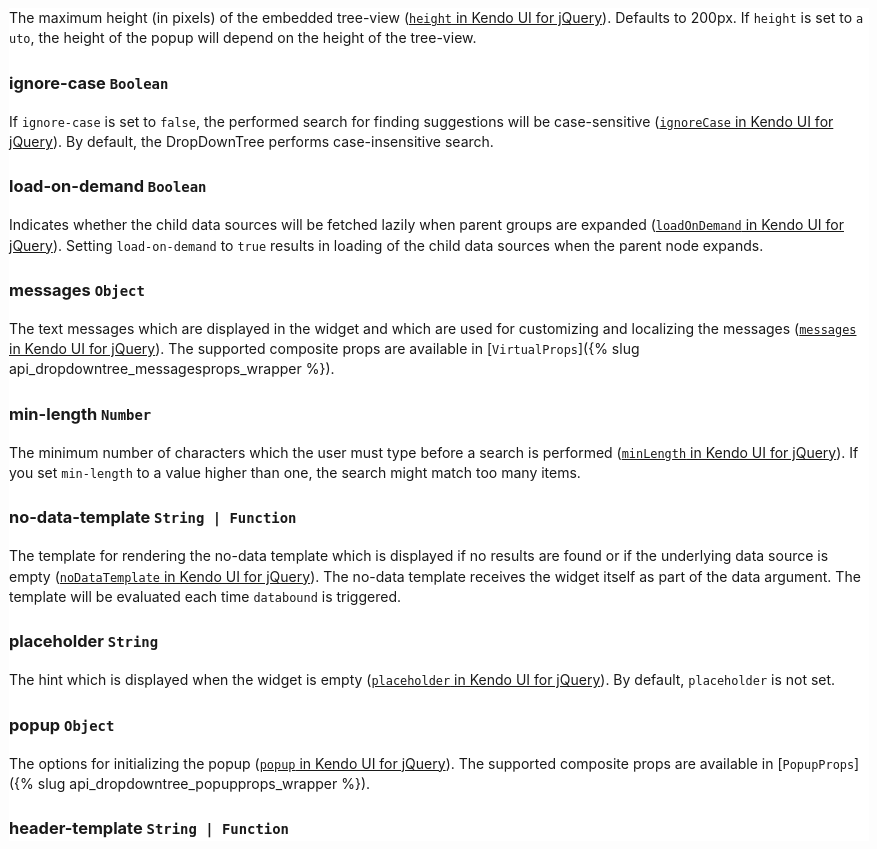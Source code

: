 The maximum height (in pixels) of the embedded tree-view ([`height` in Kendo UI for jQuery](https://docs.telerik.com/kendo-ui/api/javascript/ui/dropdowntree/configuration/height)). Defaults to 200px. If `height` is set to `auto`, the height of the popup will depend on the height of the tree-view.

### ignore-case `Boolean`

If `ignore-case` is set to `false`, the performed search for finding suggestions will be case-sensitive ([`ignoreCase` in Kendo UI for jQuery](https://docs.telerik.com/kendo-ui/api/javascript/ui/dropdowntree/configuration/ignorecase)). By default, the DropDownTree performs case-insensitive search.

### load-on-demand `Boolean`

Indicates whether the child data sources will be fetched lazily when parent groups are expanded ([`loadOnDemand` in Kendo UI for jQuery](https://docs.telerik.com/kendo-ui/api/javascript/ui/dropdowntree/configuration/loadondemand)). Setting `load-on-demand` to `true` results in loading of the child data sources when
the parent node expands.

### messages `Object`

The text messages which are displayed in the widget and which are used for customizing and localizing the messages ([`messages` in Kendo UI for jQuery](https://docs.telerik.com/kendo-ui/api/javascript/ui/dropdowntree/configuration/messages)). The supported composite props are available in [`VirtualProps`]({% slug api_dropdowntree_messagesprops_wrapper %}).

### min-length `Number`

The minimum number of characters which the user must type before a search is performed ([`minLength` in Kendo UI for jQuery](https://docs.telerik.com/kendo-ui/api/javascript/ui/dropdowntree/configuration/minlength)). If you set `min-length` to a value higher than one, the search might match too many items.

### no-data-template `String | Function`

The template for rendering the no-data template which is displayed if no results are found or if the underlying data source is empty ([`noDataTemplate` in Kendo UI for jQuery](https://docs.telerik.com/kendo-ui/api/javascript/ui/dropdowntree/configuration/nodatatemplate)). The no-data template receives the widget itself as part of the data argument. The template will be evaluated each time `databound` is triggered.

### placeholder `String`

The hint which is displayed when the widget is empty ([`placeholder` in Kendo UI for jQuery](https://docs.telerik.com/kendo-ui/api/javascript/ui/dropdowntree/configuration/placeholder)). By default, `placeholder` is not set.

### popup `Object`

The options for initializing the popup ([`popup` in Kendo UI for jQuery](https://docs.telerik.com/kendo-ui/api/javascript/ui/dropdowntree/configuration/popup)). The supported composite props are available in [`PopupProps`]({% slug api_dropdowntree_popupprops_wrapper %}).

### header-template `String | Function`
